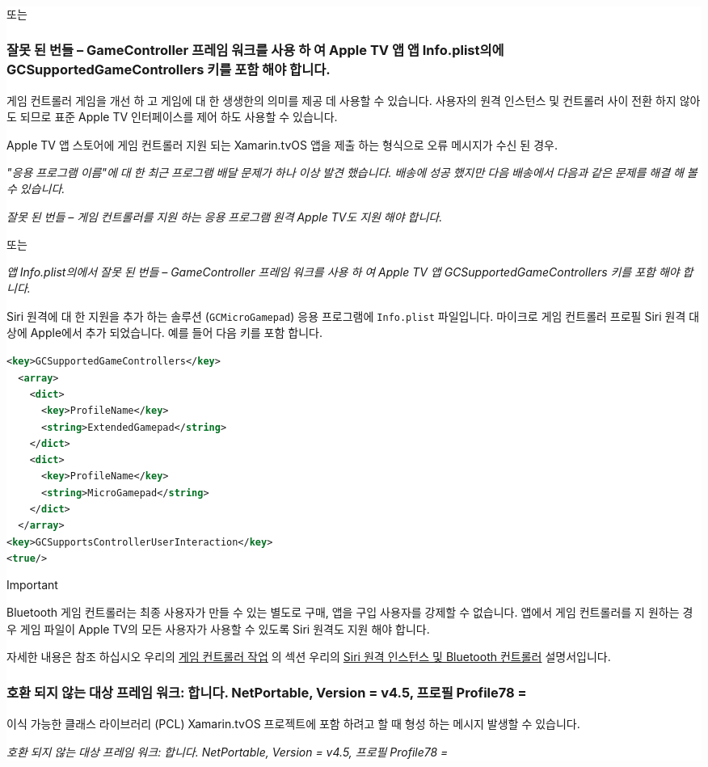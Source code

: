 또는 

### <a name="invalid-bundle--apple-tv-apps-with-the-gamecontroller-framework-must-include-the-gcsupportedgamecontrollers-key-in-the-apps-infoplist"></a>잘못 된 번들 – GameController 프레임 워크를 사용 하 여 Apple TV 앱 앱 Info.plist의에 GCSupportedGameControllers 키를 포함 해야 합니다.

게임 컨트롤러 게임을 개선 하 고 게임에 대 한 생생한의 의미를 제공 데 사용할 수 있습니다. 사용자의 원격 인스턴스 및 컨트롤러 사이 전환 하지 않아도 되므로 표준 Apple TV 인터페이스를 제어 하도 사용할 수 있습니다.

Apple TV 앱 스토어에 게임 컨트롤러 지원 되는 Xamarin.tvOS 앱을 제출 하는 형식으로 오류 메시지가 수신 된 경우.


_"응용 프로그램 이름"에 대 한 최근 프로그램 배달 문제가 하나 이상 발견 했습니다. 배송에 성공 했지만 다음 배송에서 다음과 같은 문제를 해결 해 볼 수 있습니다._

_잘못 된 번들 – 게임 컨트롤러를 지원 하는 응용 프로그램 원격 Apple TV도 지원 해야 합니다._

또는 

_앱 Info.plist의에서 잘못 된 번들 – GameController 프레임 워크를 사용 하 여 Apple TV 앱 GCSupportedGameControllers 키를 포함 해야 합니다._

Siri 원격에 대 한 지원을 추가 하는 솔루션 (`GCMicroGamepad`) 응용 프로그램에 `Info.plist` 파일입니다. 마이크로 게임 컨트롤러 프로필 Siri 원격 대상에 Apple에서 추가 되었습니다. 예를 들어 다음 키를 포함 합니다.

```xml
<key>GCSupportedGameControllers</key>  
  <array>  
    <dict>  
      <key>ProfileName</key>  
      <string>ExtendedGamepad</string>  
    </dict>  
    <dict>  
      <key>ProfileName</key>  
      <string>MicroGamepad</string>  
    </dict>  
  </array>  
<key>GCSupportsControllerUserInteraction</key>  
<true/>
```

> [!IMPORTANT]
> Bluetooth 게임 컨트롤러는 최종 사용자가 만들 수 있는 별도로 구매, 앱을 구입 사용자를 강제할 수 없습니다. 앱에서 게임 컨트롤러를 지 원하는 경우 게임 파일이 Apple TV의 모든 사용자가 사용할 수 있도록 Siri 원격도 지원 해야 합니다.

자세한 내용은 참조 하십시오 우리의 [게임 컨트롤러 작업](~/ios/tvos/platform/remote-bluetooth.md#Working-with-Game-Controllers) 의 섹션 우리의 [Siri 원격 인스턴스 및 Bluetooth 컨트롤러](~/ios/tvos/platform/remote-bluetooth.md) 설명서입니다.

### <a name="incompatible-target-framework-netportable-versionv45-profileprofile78"></a>호환 되지 않는 대상 프레임 워크: 합니다. NetPortable, Version = v4.5, 프로필 Profile78 =

이식 가능한 클래스 라이브러리 (PCL) Xamarin.tvOS 프로젝트에 포함 하려고 할 때 형성 하는 메시지 발생할 수 있습니다.

_호환 되지 않는 대상 프레임 워크: 합니다. NetPortable, Version = v4.5, 프로필 Profile78 =_
